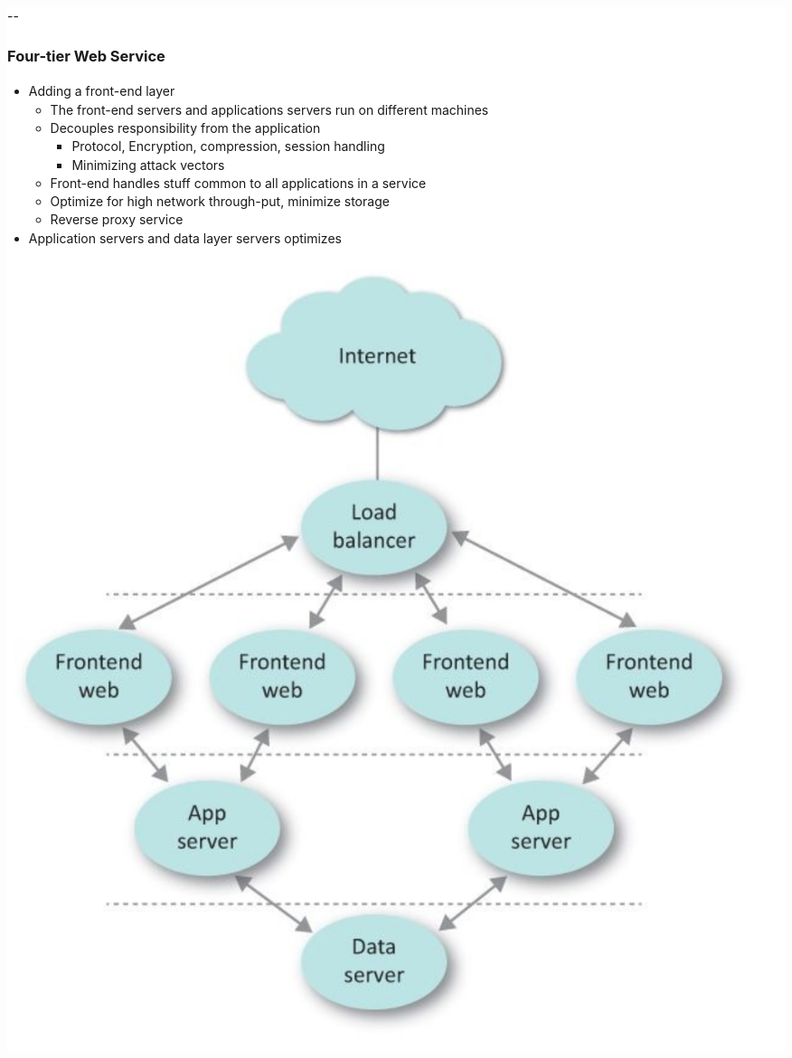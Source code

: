 

--
### Four-tier Web Service
* Adding a front-end layer
  * The front-end servers and applications servers run on different machines
  * Decouples responsibility from the application 
    * Protocol, Encryption, compression, session handling
    * Minimizing attack vectors
  * Front-end handles stuff common to all applications in a service
  * Optimize for high network through-put, minimize storage
  * Reverse proxy service
* Application servers and data layer servers optimizes

![single](images/4-tier.png)
